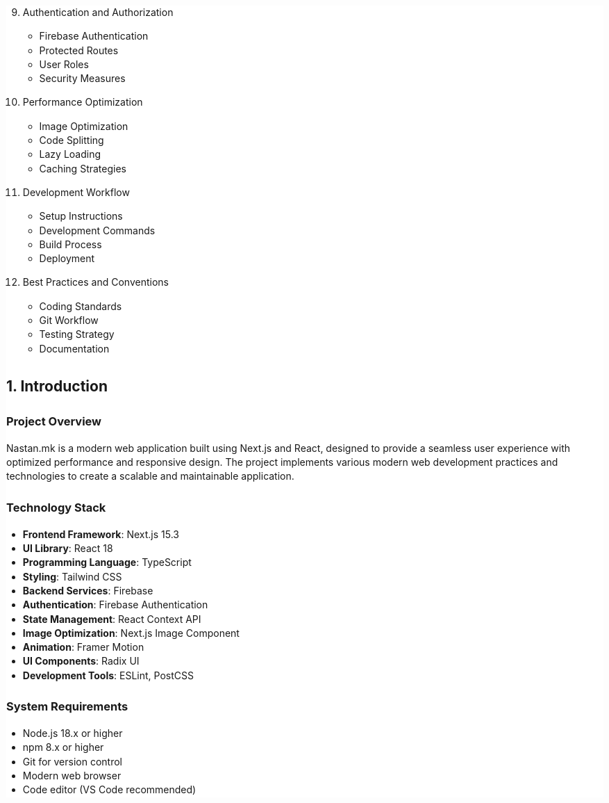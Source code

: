 9. Authentication and Authorization
   - Firebase Authentication
   - Protected Routes
   - User Roles
   - Security Measures

10. Performance Optimization
    - Image Optimization
    - Code Splitting
    - Lazy Loading
    - Caching Strategies

11. Development Workflow
    - Setup Instructions
    - Development Commands
    - Build Process
    - Deployment

12. Best Practices and Conventions
    - Coding Standards
    - Git Workflow
    - Testing Strategy
    - Documentation

## 1. Introduction

### Project Overview
Nastan.mk is a modern web application built using Next.js and React, designed to provide a seamless user experience with optimized performance and responsive design. The project implements various modern web development practices and technologies to create a scalable and maintainable application.

### Technology Stack
- **Frontend Framework**: Next.js 15.3
- **UI Library**: React 18
- **Programming Language**: TypeScript
- **Styling**: Tailwind CSS
- **Backend Services**: Firebase
- **Authentication**: Firebase Authentication
- **State Management**: React Context API
- **Image Optimization**: Next.js Image Component
- **Animation**: Framer Motion
- **UI Components**: Radix UI
- **Development Tools**: ESLint, PostCSS

### System Requirements
- Node.js 18.x or higher
- npm 8.x or higher
- Git for version control
- Modern web browser
- Code editor (VS Code recommended)

